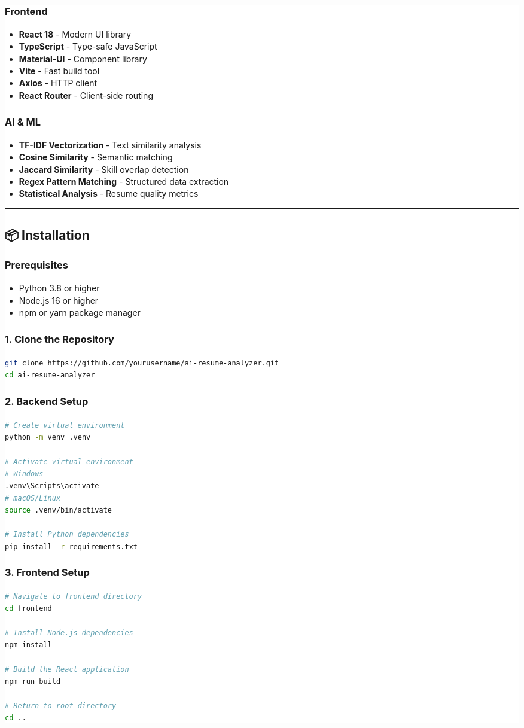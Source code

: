 ### Frontend
- **React 18** - Modern UI library
- **TypeScript** - Type-safe JavaScript
- **Material-UI** - Component library
- **Vite** - Fast build tool
- **Axios** - HTTP client
- **React Router** - Client-side routing

### AI & ML
- **TF-IDF Vectorization** - Text similarity analysis
- **Cosine Similarity** - Semantic matching
- **Jaccard Similarity** - Skill overlap detection
- **Regex Pattern Matching** - Structured data extraction
- **Statistical Analysis** - Resume quality metrics

---

## 📦 Installation

### Prerequisites

- Python 3.8 or higher
- Node.js 16 or higher
- npm or yarn package manager

### 1. Clone the Repository

```bash
git clone https://github.com/yourusername/ai-resume-analyzer.git
cd ai-resume-analyzer
```

### 2. Backend Setup

```bash
# Create virtual environment
python -m venv .venv

# Activate virtual environment
# Windows
.venv\Scripts\activate
# macOS/Linux
source .venv/bin/activate

# Install Python dependencies
pip install -r requirements.txt
```

### 3. Frontend Setup

```bash
# Navigate to frontend directory
cd frontend

# Install Node.js dependencies
npm install

# Build the React application
npm run build

# Return to root directory
cd ..
```
